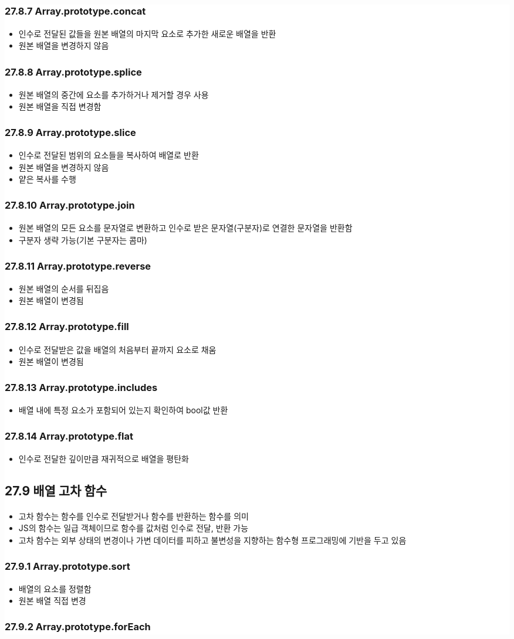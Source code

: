 ### 27.8.7 Array.prototype.concat

- 인수로 전달된 값들을 원본 배열의 마지막 요소로 추가한 새로운 배열을 반환
- 원본 배열을 변경하지 않음

### 27.8.8 Array.prototype.splice

- 원본 배열의 중간에 요소를 추가하거나 제거할 경우 사용
- 원본 배열을 직접 변경함

### 27.8.9 Array.prototype.slice

- 인수로 전달된 범위의 요소들을 복사하여 배열로 반환
- 원본 배열을 변경하지 않음
- 얕은 복사를 수행

### 27.8.10 Array.prototype.join

- 원본 배열의 모든 요소를 문자열로 변환하고 인수로 받은 문자열(구분자)로 연결한 문자열을 반환함
- 구분자 생략 가능(기본 구분자는 콤마)

### 27.8.11 Array.prototype.reverse

- 원본 배열의 순서를 뒤집음
- 원본 배열이 변경됨

### 27.8.12 Array.prototype.fill

- 인수로 전달받은 값을 배열의 처음부터 끝까지 요소로 채움
- 원본 배열이 변경됨

### 27.8.13 Array.prototype.includes

- 배열 내에 특정 요소가 포함되어 있는지 확인하여 bool값 반환

### 27.8.14 Array.prototype.flat

- 인수로 전달한 깊이만큼 재귀적으로 배열을 평탄화

## 27.9 배열 고차 함수

- 고차 함수는 함수를 인수로 전달받거나 함수를 반환하는 함수를 의미
- JS의 함수는 일급 객체이므로 함수를 값처럼 인수로 전달, 반환 가능
- 고차 함수는 외부 상태의 변경이나 가변 데이터를 피하고 불변성을 지향하는 함수형 프로그래밍에 기반을 두고 있음

### 27.9.1 Array.prototype.sort

- 배열의 요소를 정렬함
- 원본 배열 직접 변경

### 27.9.2 Array.prototype.forEach
